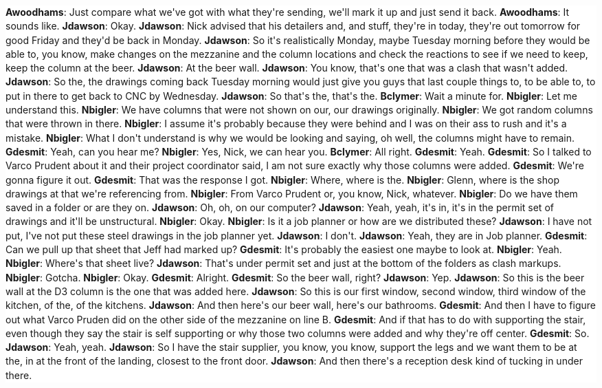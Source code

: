 **Awoodhams**: Just compare what we've got with what they're sending, we'll mark it up and just send it back.
**Awoodhams**: It sounds like.
**Jdawson**: Okay.
**Jdawson**: Nick advised that his detailers and, and stuff, they're in today, they're out tomorrow for good Friday and they'd be back in Monday.
**Jdawson**: So it's realistically Monday, maybe Tuesday morning before they would be able to, you know, make changes on the mezzanine and the column locations and check the reactions to see if we need to keep, keep the column at the beer.
**Jdawson**: At the beer wall.
**Jdawson**: You know, that's one that was a clash that wasn't added.
**Jdawson**: So the, the drawings coming back Tuesday morning would just give you guys that last couple things to, to be able to, to put in there to get back to CNC by Wednesday.
**Jdawson**: So that's the, that's the.
**Bclymer**: Wait a minute for.
**Nbigler**: Let me understand this.
**Nbigler**: We have columns that were not shown on our, our drawings originally.
**Nbigler**: We got random columns that were thrown in there.
**Nbigler**: I assume it's probably because they were behind and I was on their ass to rush and it's a mistake.
**Nbigler**: What I don't understand is why we would be looking and saying, oh well, the columns might have to remain.
**Gdesmit**: Yeah, can you hear me?
**Nbigler**: Yes, Nick, we can hear you.
**Bclymer**: All right.
**Gdesmit**: Yeah.
**Gdesmit**: So I talked to Varco Prudent about it and their project coordinator said, I am not sure exactly why those columns were added.
**Gdesmit**: We're gonna figure it out.
**Gdesmit**: That was the response I got.
**Nbigler**: Where, where is the.
**Nbigler**: Glenn, where is the shop drawings at that we're referencing from.
**Nbigler**: From Varco Prudent or, you know, Nick, whatever.
**Nbigler**: Do we have them saved in a folder or are they on.
**Jdawson**: Oh, oh, on our computer?
**Jdawson**: Yeah, yeah, it's in, it's in the permit set of drawings and it'll be unstructural.
**Nbigler**: Okay.
**Nbigler**: Is it a job planner or how are we distributed these?
**Jdawson**: I have not put, I've not put these steel drawings in the job planner yet.
**Jdawson**: I don't.
**Jdawson**: Yeah, they are in Job planner.
**Gdesmit**: Can we pull up that sheet that Jeff had marked up?
**Gdesmit**: It's probably the easiest one maybe to look at.
**Nbigler**: Yeah.
**Nbigler**: Where's that sheet live?
**Jdawson**: That's under permit set and just at the bottom of the folders as clash markups.
**Nbigler**: Gotcha.
**Nbigler**: Okay.
**Gdesmit**: Alright.
**Gdesmit**: So the beer wall, right?
**Jdawson**: Yep.
**Jdawson**: So this is the beer wall at the D3 column is the one that was added here.
**Jdawson**: So this is our first window, second window, third window of the kitchen, of the, of the kitchens.
**Jdawson**: And then here's our beer wall, here's our bathrooms.
**Gdesmit**: And then I have to figure out what Varco Pruden did on the other side of the mezzanine on line B.
**Gdesmit**: And if that has to do with supporting the stair, even though they say the stair is self supporting or why those two columns were added and why they're off center.
**Gdesmit**: So.
**Jdawson**: Yeah, yeah.
**Jdawson**: So I have the stair supplier, you know, you know, support the legs and we want them to be at the, in at the front of the landing, closest to the front door.
**Jdawson**: And then there's a reception desk kind of tucking in under there.